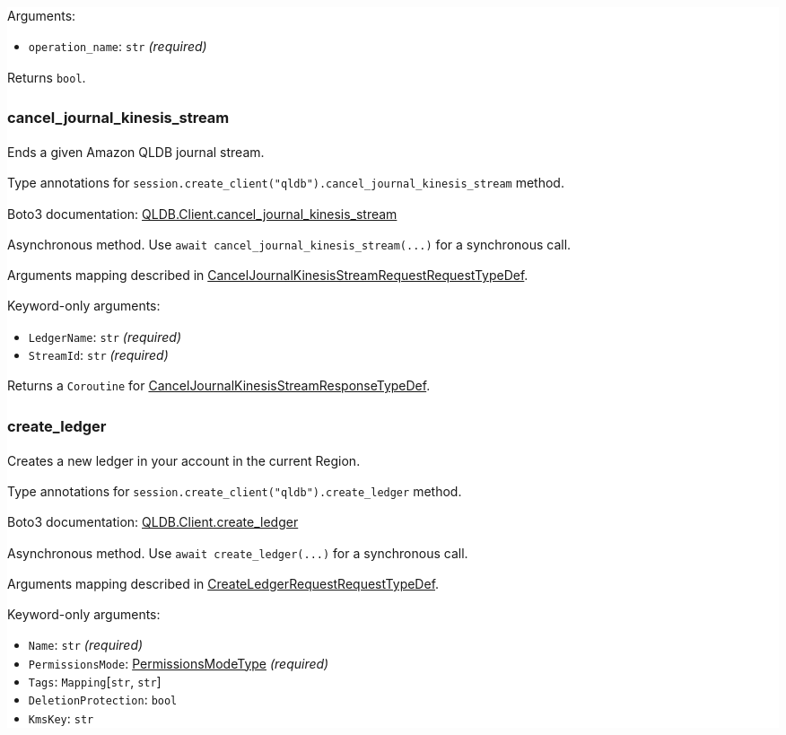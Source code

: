 Arguments:

- `operation_name`: `str` *(required)*

Returns `bool`.

<a id="cancel_journal_kinesis_stream"></a>

### cancel_journal_kinesis_stream

Ends a given Amazon QLDB journal stream.

Type annotations for
`session.create_client("qldb").cancel_journal_kinesis_stream` method.

Boto3 documentation:
[QLDB.Client.cancel_journal_kinesis_stream](https://boto3.amazonaws.com/v1/documentation/api/latest/reference/services/qldb.html#QLDB.Client.cancel_journal_kinesis_stream)

Asynchronous method. Use `await cancel_journal_kinesis_stream(...)` for a
synchronous call.

Arguments mapping described in
[CancelJournalKinesisStreamRequestRequestTypeDef](./type_defs.md#canceljournalkinesisstreamrequestrequesttypedef).

Keyword-only arguments:

- `LedgerName`: `str` *(required)*
- `StreamId`: `str` *(required)*

Returns a `Coroutine` for
[CancelJournalKinesisStreamResponseTypeDef](./type_defs.md#canceljournalkinesisstreamresponsetypedef).

<a id="create_ledger"></a>

### create_ledger

Creates a new ledger in your account in the current Region.

Type annotations for `session.create_client("qldb").create_ledger` method.

Boto3 documentation:
[QLDB.Client.create_ledger](https://boto3.amazonaws.com/v1/documentation/api/latest/reference/services/qldb.html#QLDB.Client.create_ledger)

Asynchronous method. Use `await create_ledger(...)` for a synchronous call.

Arguments mapping described in
[CreateLedgerRequestRequestTypeDef](./type_defs.md#createledgerrequestrequesttypedef).

Keyword-only arguments:

- `Name`: `str` *(required)*
- `PermissionsMode`: [PermissionsModeType](./literals.md#permissionsmodetype)
  *(required)*
- `Tags`: `Mapping`\[`str`, `str`\]
- `DeletionProtection`: `bool`
- `KmsKey`: `str`

